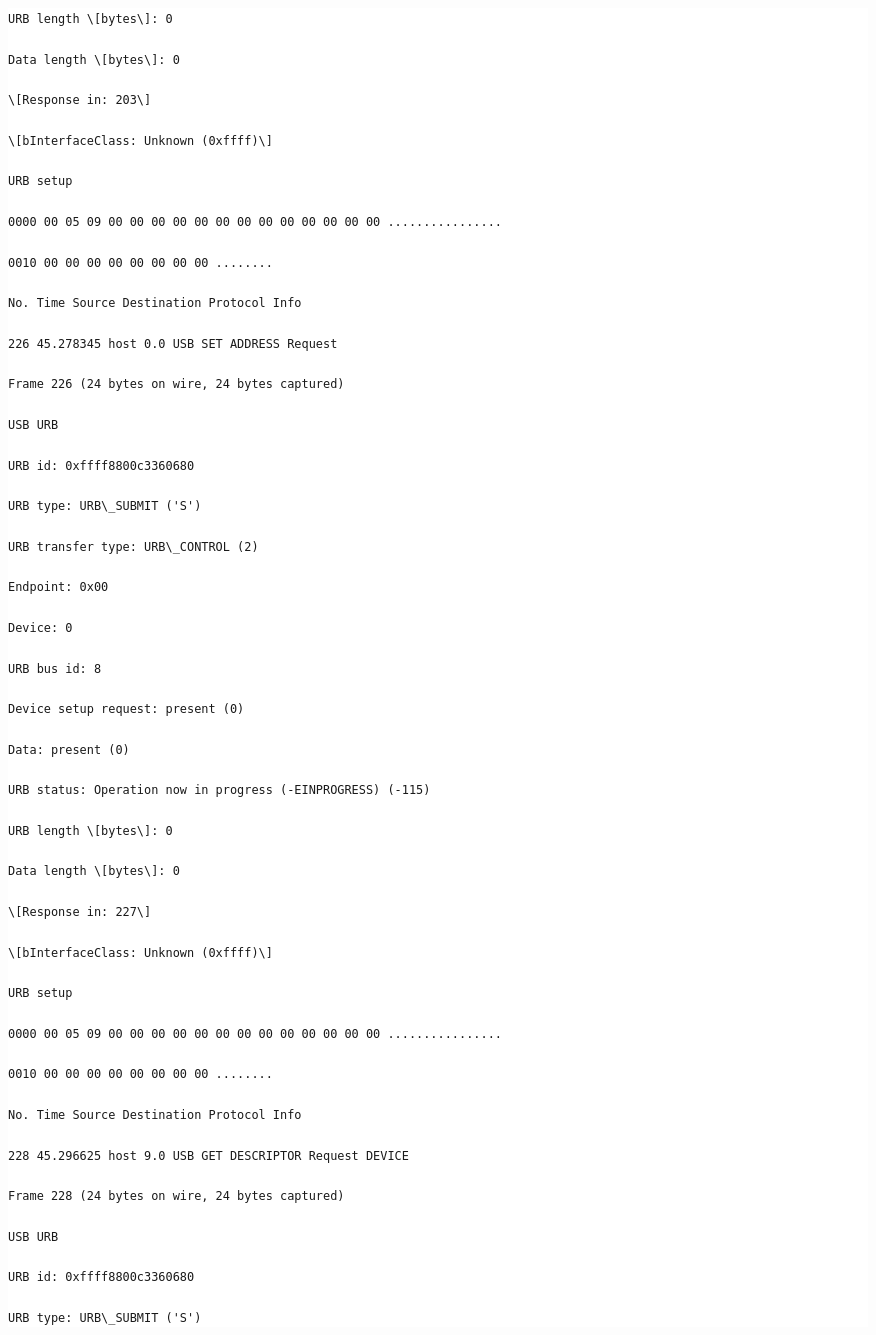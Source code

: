     URB length \[bytes\]: 0  
      
    Data length \[bytes\]: 0  
      
    \[Response in: 203\]  
      
    \[bInterfaceClass: Unknown (0xffff)\]  
      
    URB setup
    
    0000 00 05 09 00 00 00 00 00 00 00 00 00 00 00 00 00 ................  
      
    0010 00 00 00 00 00 00 00 00 ........
    
    No. Time Source Destination Protocol Info  
      
    226 45.278345 host 0.0 USB SET ADDRESS Request
    
    Frame 226 (24 bytes on wire, 24 bytes captured)  
      
    USB URB  
      
    URB id: 0xffff8800c3360680  
      
    URB type: URB\_SUBMIT ('S')  
      
    URB transfer type: URB\_CONTROL (2)  
      
    Endpoint: 0x00  
      
    Device: 0  
      
    URB bus id: 8  
      
    Device setup request: present (0)  
      
    Data: present (0)  
      
    URB status: Operation now in progress (-EINPROGRESS) (-115)  
      
    URB length \[bytes\]: 0  
      
    Data length \[bytes\]: 0  
      
    \[Response in: 227\]  
      
    \[bInterfaceClass: Unknown (0xffff)\]  
      
    URB setup
    
    0000 00 05 09 00 00 00 00 00 00 00 00 00 00 00 00 00 ................  
      
    0010 00 00 00 00 00 00 00 00 ........
    
    No. Time Source Destination Protocol Info  
      
    228 45.296625 host 9.0 USB GET DESCRIPTOR Request DEVICE
    
    Frame 228 (24 bytes on wire, 24 bytes captured)  
      
    USB URB  
      
    URB id: 0xffff8800c3360680  
      
    URB type: URB\_SUBMIT ('S')  
      